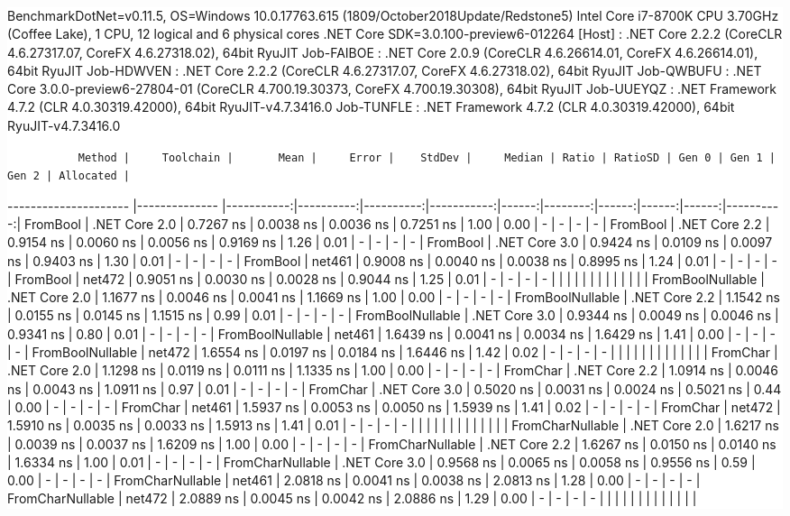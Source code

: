 
BenchmarkDotNet=v0.11.5, OS=Windows 10.0.17763.615 (1809/October2018Update/Redstone5)
Intel Core i7-8700K CPU 3.70GHz (Coffee Lake), 1 CPU, 12 logical and 6 physical cores
.NET Core SDK=3.0.100-preview6-012264
  [Host]     : .NET Core 2.2.2 (CoreCLR 4.6.27317.07, CoreFX 4.6.27318.02), 64bit RyuJIT
  Job-FAIBOE : .NET Core 2.0.9 (CoreCLR 4.6.26614.01, CoreFX 4.6.26614.01), 64bit RyuJIT
  Job-HDWVEN : .NET Core 2.2.2 (CoreCLR 4.6.27317.07, CoreFX 4.6.27318.02), 64bit RyuJIT
  Job-QWBUFU : .NET Core 3.0.0-preview6-27804-01 (CoreCLR 4.700.19.30373, CoreFX 4.700.19.30308), 64bit RyuJIT
  Job-UUEYQZ : .NET Framework 4.7.2 (CLR 4.0.30319.42000), 64bit RyuJIT-v4.7.3416.0
  Job-TUNFLE : .NET Framework 4.7.2 (CLR 4.0.30319.42000), 64bit RyuJIT-v4.7.3416.0


               Method |     Toolchain |       Mean |     Error |    StdDev |     Median | Ratio | RatioSD | Gen 0 | Gen 1 | Gen 2 | Allocated |
--------------------- |-------------- |-----------:|----------:|----------:|-----------:|------:|--------:|------:|------:|------:|----------:|
             FromBool | .NET Core 2.0 |  0.7267 ns | 0.0038 ns | 0.0036 ns |  0.7251 ns |  1.00 |    0.00 |     - |     - |     - |         - |
             FromBool | .NET Core 2.2 |  0.9154 ns | 0.0060 ns | 0.0056 ns |  0.9169 ns |  1.26 |    0.01 |     - |     - |     - |         - |
             FromBool | .NET Core 3.0 |  0.9424 ns | 0.0109 ns | 0.0097 ns |  0.9403 ns |  1.30 |    0.01 |     - |     - |     - |         - |
             FromBool |        net461 |  0.9008 ns | 0.0040 ns | 0.0038 ns |  0.8995 ns |  1.24 |    0.01 |     - |     - |     - |         - |
             FromBool |        net472 |  0.9051 ns | 0.0030 ns | 0.0028 ns |  0.9044 ns |  1.25 |    0.01 |     - |     - |     - |         - |
                      |               |            |           |           |            |       |         |       |       |       |           |
     FromBoolNullable | .NET Core 2.0 |  1.1677 ns | 0.0046 ns | 0.0041 ns |  1.1669 ns |  1.00 |    0.00 |     - |     - |     - |         - |
     FromBoolNullable | .NET Core 2.2 |  1.1542 ns | 0.0155 ns | 0.0145 ns |  1.1515 ns |  0.99 |    0.01 |     - |     - |     - |         - |
     FromBoolNullable | .NET Core 3.0 |  0.9344 ns | 0.0049 ns | 0.0046 ns |  0.9341 ns |  0.80 |    0.01 |     - |     - |     - |         - |
     FromBoolNullable |        net461 |  1.6439 ns | 0.0041 ns | 0.0034 ns |  1.6429 ns |  1.41 |    0.00 |     - |     - |     - |         - |
     FromBoolNullable |        net472 |  1.6554 ns | 0.0197 ns | 0.0184 ns |  1.6446 ns |  1.42 |    0.02 |     - |     - |     - |         - |
                      |               |            |           |           |            |       |         |       |       |       |           |
             FromChar | .NET Core 2.0 |  1.1298 ns | 0.0119 ns | 0.0111 ns |  1.1335 ns |  1.00 |    0.00 |     - |     - |     - |         - |
             FromChar | .NET Core 2.2 |  1.0914 ns | 0.0046 ns | 0.0043 ns |  1.0911 ns |  0.97 |    0.01 |     - |     - |     - |         - |
             FromChar | .NET Core 3.0 |  0.5020 ns | 0.0031 ns | 0.0024 ns |  0.5021 ns |  0.44 |    0.00 |     - |     - |     - |         - |
             FromChar |        net461 |  1.5937 ns | 0.0053 ns | 0.0050 ns |  1.5939 ns |  1.41 |    0.02 |     - |     - |     - |         - |
             FromChar |        net472 |  1.5910 ns | 0.0035 ns | 0.0033 ns |  1.5913 ns |  1.41 |    0.01 |     - |     - |     - |         - |
                      |               |            |           |           |            |       |         |       |       |       |           |
     FromCharNullable | .NET Core 2.0 |  1.6217 ns | 0.0039 ns | 0.0037 ns |  1.6209 ns |  1.00 |    0.00 |     - |     - |     - |         - |
     FromCharNullable | .NET Core 2.2 |  1.6267 ns | 0.0150 ns | 0.0140 ns |  1.6334 ns |  1.00 |    0.01 |     - |     - |     - |         - |
     FromCharNullable | .NET Core 3.0 |  0.9568 ns | 0.0065 ns | 0.0058 ns |  0.9556 ns |  0.59 |    0.00 |     - |     - |     - |         - |
     FromCharNullable |        net461 |  2.0818 ns | 0.0041 ns | 0.0038 ns |  2.0813 ns |  1.28 |    0.00 |     - |     - |     - |         - |
     FromCharNullable |        net472 |  2.0889 ns | 0.0045 ns | 0.0042 ns |  2.0886 ns |  1.29 |    0.00 |     - |     - |     - |         - |
                      |               |            |           |           |            |       |         |       |       |       |           |
